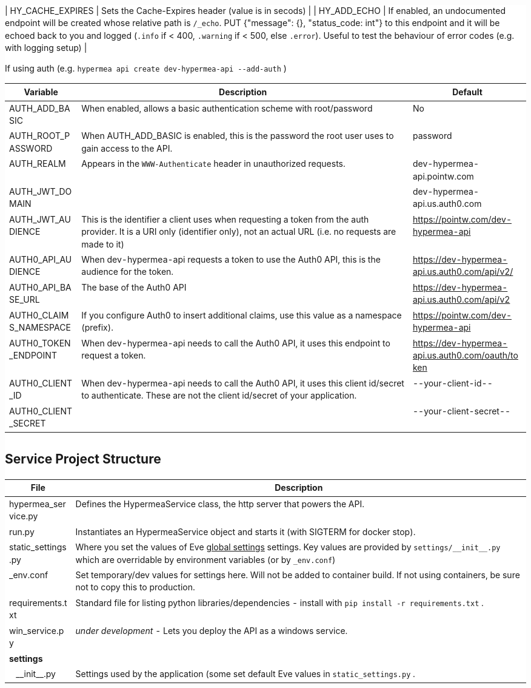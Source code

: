 | HY_CACHE_EXPIRES     | Sets the Cache-Expires header (value is in secods)                                                                                                                                                                                                                                                                          |
| HY_ADD_ECHO          | If enabled, an undocumented endpoint will be created whose relative path is `/_echo`.  PUT {"message": {}, "status_code: int"} to this endpoint and it will be echoed back to you and logged (`.info` if < 400, `.warning` if < 500, else `.error`).  Useful to test the behaviour of error codes (e.g. with logging setup) |


If using auth (e.g. `hypermea api create dev-hypermea-api --add-auth` )

| Variable               | Description                                                  | Default                                          |
|------------------------| ------------------------------------------------------------ | ------------------------------------------------ |
| AUTH_ADD_BASIC         | When enabled, allows a basic authentication scheme with root/password | No                                               |
| AUTH_ROOT_PASSWORD     | When AUTH_ADD_BASIC is enabled, this is the password the root user uses to gain access to the API. | password                                         |
| AUTH_REALM             | Appears in the `WWW-Authenticate` header in unauthorized requests. | dev-hypermea-api.pointw.com                       |
| AUTH_JWT_DOMAIN        |                                                              | dev-hypermea-api.us.auth0.com                     |
| AUTH_JWT_AUDIENCE      | This is the identifier a client uses when requesting a token from the auth provider.  It is a URI only (identifier only), not an actual URL (i.e. no requests are made to it) | https://pointw.com/dev-hypermea-api               |
| AUTH0_API_AUDIENCE     | When dev-hypermea-api requests a token to use the Auth0 API, this is the audience for the token. | https://dev-hypermea-api.us.auth0.com/api/v2/     |
| AUTH0_API_BASE_URL     | The base of the Auth0 API                                    | https://dev-hypermea-api.us.auth0.com/api/v2      |
| AUTH0_CLAIMS_NAMESPACE | If you configure Auth0 to insert additional claims, use this value as a namespace (prefix). | https://pointw.com/dev-hypermea-api               |
| AUTH0_TOKEN_ENDPOINT   | When dev-hypermea-api needs to call the Auth0 API, it uses this endpoint to request a token. | https://dev-hypermea-api.us.auth0.com/oauth/token |
| AUTH0_CLIENT_ID        | When dev-hypermea-api needs to call the Auth0 API, it uses this client id/secret to authenticate.  These are not the client id/secret of your application. | --your-client-id--                               |
| AUTH0_CLIENT_SECRET    |                                                              | --your-client-secret--                           |


## Service Project Structure

| File                            | Description                                                                                                                                                                                                                                               |
|---------------------------------|-----------------------------------------------------------------------------------------------------------------------------------------------------------------------------------------------------------------------------------------------------------|
| hypermea_service.py             | Defines the HypermeaService class, the http server that powers the API.                                                                                                                                                                                   |
| run.py                          | Instantiates an HypermeaService object and starts it (with SIGTERM for docker stop).                                                                                                                                                                      |
| static_settings.py              | Where you set the values of Eve [global settings](https://docs.python-eve.org/en/stable/config.html#global-configuration) settings.  Key values are provided by `settings/__init__.py` which are overridable by environment variables (or by `_env.conf`) |
| _env.conf                       | Set temporary/dev values for settings here.  Will not be added to container build.  If not using containers, be sure not to copy this to production.                                                                                                      |
| requirements.txt                | Standard file for listing python libraries/dependencies - install with `pip install -r requirements.txt` .                                                                                                                                                |
| win_service.py                  | *under development* - Lets you deploy the API as a windows service.                                                                                                                                                                                       |
| **settings**                    |                                                                                                                                                                                                                                                           |
| &nbsp;&nbsp; \_\_init\_\_.py    | Settings used by the application (some set default Eve values in `static_settings.py` .                                                                                                                                                                   |
